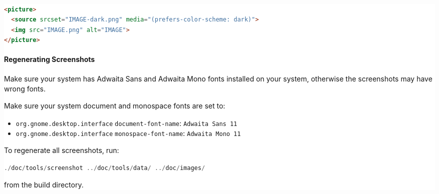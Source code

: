 ```html
<picture>
  <source srcset="IMAGE-dark.png" media="(prefers-color-scheme: dark)">
  <img src="IMAGE.png" alt="IMAGE">
</picture>
```

#### Regenerating Screenshots

Make sure your system has Adwaita Sans and Adwaita Mono fonts installed on your
system, otherwise the screenshots may have wrong fonts.

Make sure your system document and monospace fonts are set to:

- `org.gnome.desktop.interface` `document-font-name`: `Adwaita Sans 11`
- `org.gnome.desktop.interface` `monospace-font-name`: `Adwaita Mono 11`

To regenerate all screenshots, run:

```c
./doc/tools/screenshot ../doc/tools/data/ ../doc/images/
```

from the build directory.
